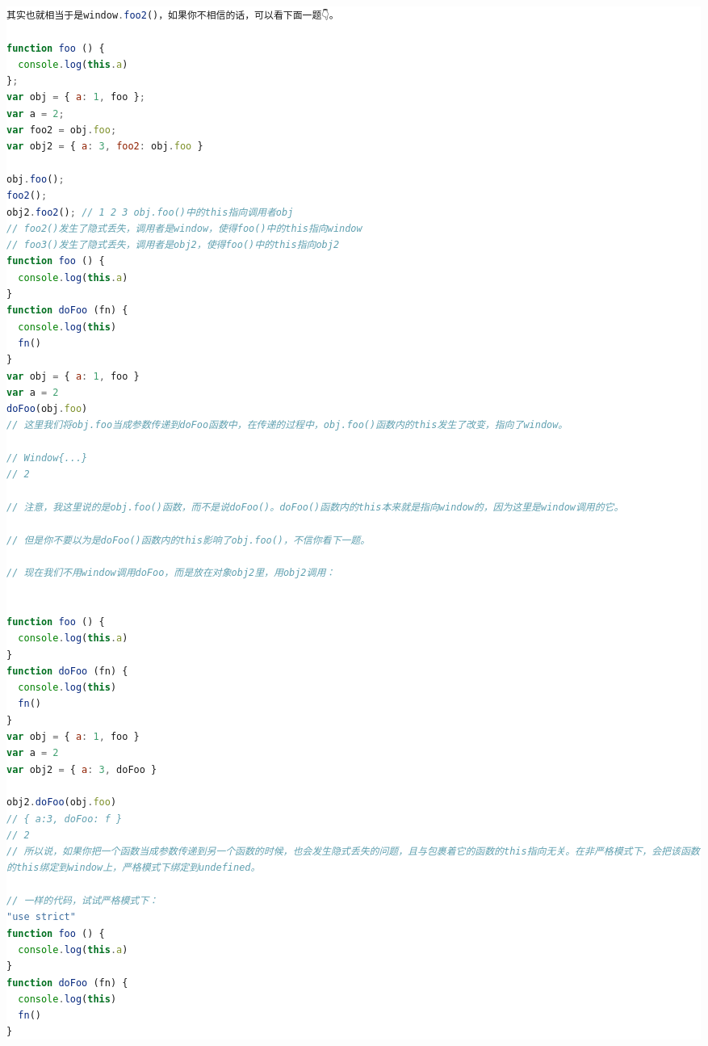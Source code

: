 ```js
其实也就相当于是window.foo2()，如果你不相信的话，可以看下面一题👇。

function foo () {
  console.log(this.a)
};
var obj = { a: 1, foo };
var a = 2;
var foo2 = obj.foo;
var obj2 = { a: 3, foo2: obj.foo }

obj.foo();
foo2();
obj2.foo2(); // 1 2 3 obj.foo()中的this指向调用者obj
// foo2()发生了隐式丢失，调用者是window，使得foo()中的this指向window
// foo3()发生了隐式丢失，调用者是obj2，使得foo()中的this指向obj2
function foo () {
  console.log(this.a)
}
function doFoo (fn) {
  console.log(this)
  fn()
}
var obj = { a: 1, foo }
var a = 2
doFoo(obj.foo)
// 这里我们将obj.foo当成参数传递到doFoo函数中，在传递的过程中，obj.foo()函数内的this发生了改变，指向了window。

// Window{...}
// 2

// 注意，我这里说的是obj.foo()函数，而不是说doFoo()。doFoo()函数内的this本来就是指向window的，因为这里是window调用的它。

// 但是你不要以为是doFoo()函数内的this影响了obj.foo()，不信你看下一题。

// 现在我们不用window调用doFoo，而是放在对象obj2里，用obj2调用：


function foo () {
  console.log(this.a)
}
function doFoo (fn) {
  console.log(this)
  fn()
}
var obj = { a: 1, foo }
var a = 2
var obj2 = { a: 3, doFoo }

obj2.doFoo(obj.foo)
// { a:3, doFoo: f }
// 2
// 所以说，如果你把一个函数当成参数传递到另一个函数的时候，也会发生隐式丢失的问题，且与包裹着它的函数的this指向无关。在非严格模式下，会把该函数的this绑定到window上，严格模式下绑定到undefined。

// 一样的代码，试试严格模式下：
"use strict"
function foo () {
  console.log(this.a)
}
function doFoo (fn) {
  console.log(this)
  fn()
}
```